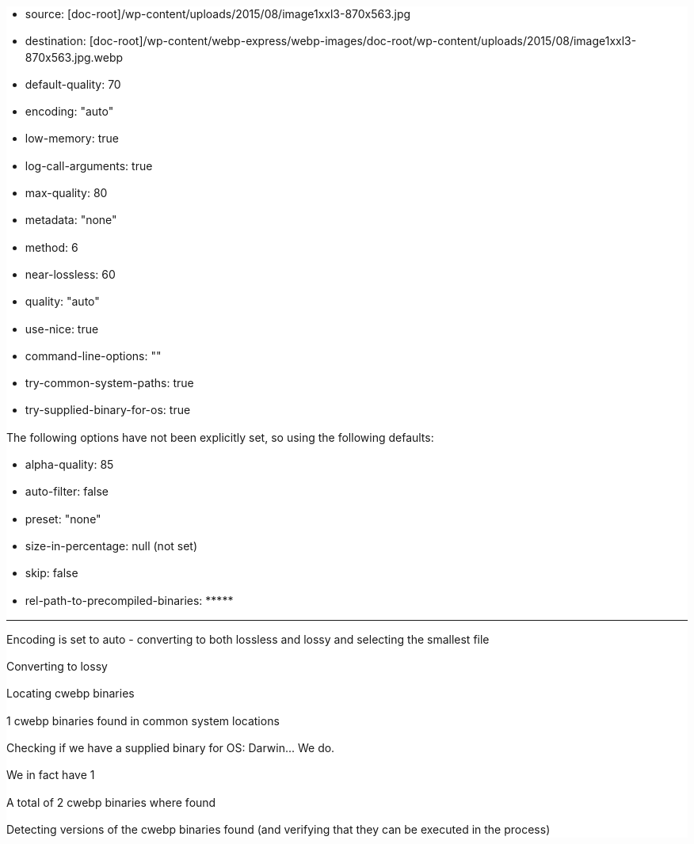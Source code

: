 - source: [doc-root]/wp-content/uploads/2015/08/image1xxl3-870x563.jpg

- destination: [doc-root]/wp-content/webp-express/webp-images/doc-root/wp-content/uploads/2015/08/image1xxl3-870x563.jpg.webp

- default-quality: 70

- encoding: "auto"

- low-memory: true

- log-call-arguments: true

- max-quality: 80

- metadata: "none"

- method: 6

- near-lossless: 60

- quality: "auto"

- use-nice: true

- command-line-options: ""

- try-common-system-paths: true

- try-supplied-binary-for-os: true


The following options have not been explicitly set, so using the following defaults:

- alpha-quality: 85

- auto-filter: false

- preset: "none"

- size-in-percentage: null (not set)

- skip: false

- rel-path-to-precompiled-binaries: *****

------------


Encoding is set to auto - converting to both lossless and lossy and selecting the smallest file


Converting to lossy

Locating cwebp binaries

1 cwebp binaries found in common system locations

Checking if we have a supplied binary for OS: Darwin... We do.

We in fact have 1

A total of 2 cwebp binaries where found

Detecting versions of the cwebp binaries found (and verifying that they can be executed in the process)
